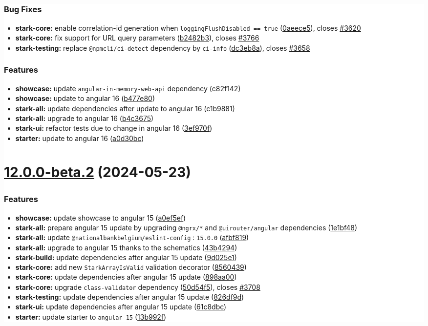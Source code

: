 ### Bug Fixes

* **stark-core:** enable correlation-id generation when `loggingFlushDisabled == true` ([0aeece5](https://github.com/nationalbankbelgium/stark/commit/0aeece5fd5af5ec26323d3d09240b9cb9df8e33e)), closes [#3620](https://github.com/nationalbankbelgium/stark/issues/3620)
* **stark-core:** fix support for URL query parameters ([b2482b3](https://github.com/nationalbankbelgium/stark/commit/b2482b373fac4de9bf5f55ad06b13be64cb761c4)), closes [#3766](https://github.com/nationalbankbelgium/stark/issues/3766)
* **stark-testing:** replace `@npmcli/ci-detect` dependency by `ci-info` ([dc3eb8a](https://github.com/nationalbankbelgium/stark/commit/dc3eb8a1a0e21d43f25daebf6f5b216da4562fa1)), closes [#3658](https://github.com/nationalbankbelgium/stark/issues/3658)


### Features

* **showcase:** update `angular-in-memory-web-api` dependency ([c82f142](https://github.com/nationalbankbelgium/stark/commit/c82f142dd8267fb36fbf4f687de6b26642582722))
* **showcase:** update to angular 16 ([b477e80](https://github.com/nationalbankbelgium/stark/commit/b477e800bb9a42da0200b0bc7cb49fafacd35d71))
* **stark-all:** update dependencies after update to angular 16 ([c1b9881](https://github.com/nationalbankbelgium/stark/commit/c1b9881978be953b6728c2074b7e644afdccdeb8))
* **stark-all:** upgrade to angular 16 ([b4c3675](https://github.com/nationalbankbelgium/stark/commit/b4c367523812be66a03e26975a64cdc5256a6e85))
* **stark-ui:** refactor tests due to change in angular 16 ([3ef970f](https://github.com/nationalbankbelgium/stark/commit/3ef970ff2188108aade8f3ff4992167d02cdcbc5))
* **starter:** update to angular 16 ([a0d30bc](https://github.com/nationalbankbelgium/stark/commit/a0d30bc8218714b81716d7e6f4b85906ed715e51))



# [12.0.0-beta.2](https://github.com/nationalbankbelgium/stark/compare/12.0.0-beta.1...12.0.0-beta.2) (2024-05-23)


### Features

* **showcase:** update showcase to angular 15 ([a0ef5ef](https://github.com/nationalbankbelgium/stark/commit/a0ef5ef6105c5c1361a9c879a602a8b4c46fe4b0))
* **stark-all:** prepare angular 15 update by upgrading `@ngrx/*` and `@uirouter/angular` dependencies ([1e1bf48](https://github.com/nationalbankbelgium/stark/commit/1e1bf48976f5e447c34876b31c0a7364be81819f))
* **stark-all:** update `@nationalbankbelgium/eslint-config` : `15.0.0` ([afbf819](https://github.com/nationalbankbelgium/stark/commit/afbf819b1981534b7350269f00898e432c50e71e))
* **stark-all:** upgrade to angular 15 thanks to the schematics ([43b4294](https://github.com/nationalbankbelgium/stark/commit/43b42945b2139e150e924a287b9dbf8a806e49cb))
* **stark-build:** update dependencies after angular 15 update ([9d025e1](https://github.com/nationalbankbelgium/stark/commit/9d025e140dd2053894d9aaad43576518fb708841))
* **stark-core:** add new `StarkArrayIsValid` validation decorator ([8560439](https://github.com/nationalbankbelgium/stark/commit/8560439628b72cf6399764adebddc4939f3da816))
* **stark-core:** update dependencies after angular 15 update ([898aa00](https://github.com/nationalbankbelgium/stark/commit/898aa00af3b5f8b4c3579c45fd9a471b7bee4187))
* **stark-core:** upgrade `class-validator` dependency ([50d54f5](https://github.com/nationalbankbelgium/stark/commit/50d54f57eba19d578e3ba982129b145f51318741)), closes [#3708](https://github.com/nationalbankbelgium/stark/issues/3708)
* **stark-testing:** update dependencies after angular 15 update ([826df9d](https://github.com/nationalbankbelgium/stark/commit/826df9deb0a2e9dfb3ec868f30a18a1941225826))
* **stark-ui:** update dependencies after angular 15 update ([61c8dbc](https://github.com/nationalbankbelgium/stark/commit/61c8dbc7b9eaf5192fea670d916ceff89951f3c4))
* **starter:** update starter to `angular 15` ([13b992f](https://github.com/nationalbankbelgium/stark/commit/13b992f5272bad1742b98ee05ea8321d3e861a50))
